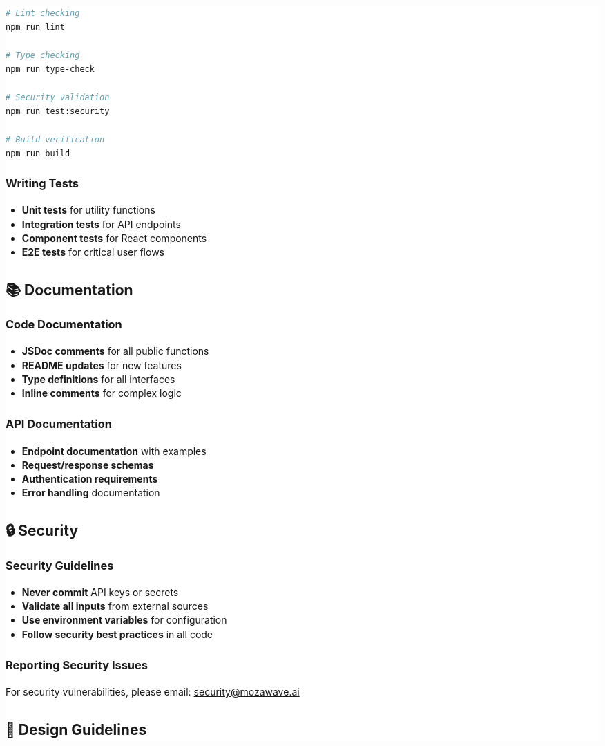 ```bash
# Lint checking
npm run lint

# Type checking
npm run type-check

# Security validation
npm run test:security

# Build verification
npm run build
```

### Writing Tests

- **Unit tests** for utility functions
- **Integration tests** for API endpoints
- **Component tests** for React components
- **E2E tests** for critical user flows

## 📚 Documentation

### Code Documentation

- **JSDoc comments** for all public functions
- **README updates** for new features
- **Type definitions** for all interfaces
- **Inline comments** for complex logic

### API Documentation

- **Endpoint documentation** with examples
- **Request/response schemas**
- **Authentication requirements**
- **Error handling** documentation

## 🔒 Security

### Security Guidelines

- **Never commit** API keys or secrets
- **Validate all inputs** from external sources
- **Use environment variables** for configuration
- **Follow security best practices** in all code

### Reporting Security Issues

For security vulnerabilities, please email: security@mozawave.ai

## 🎨 Design Guidelines
